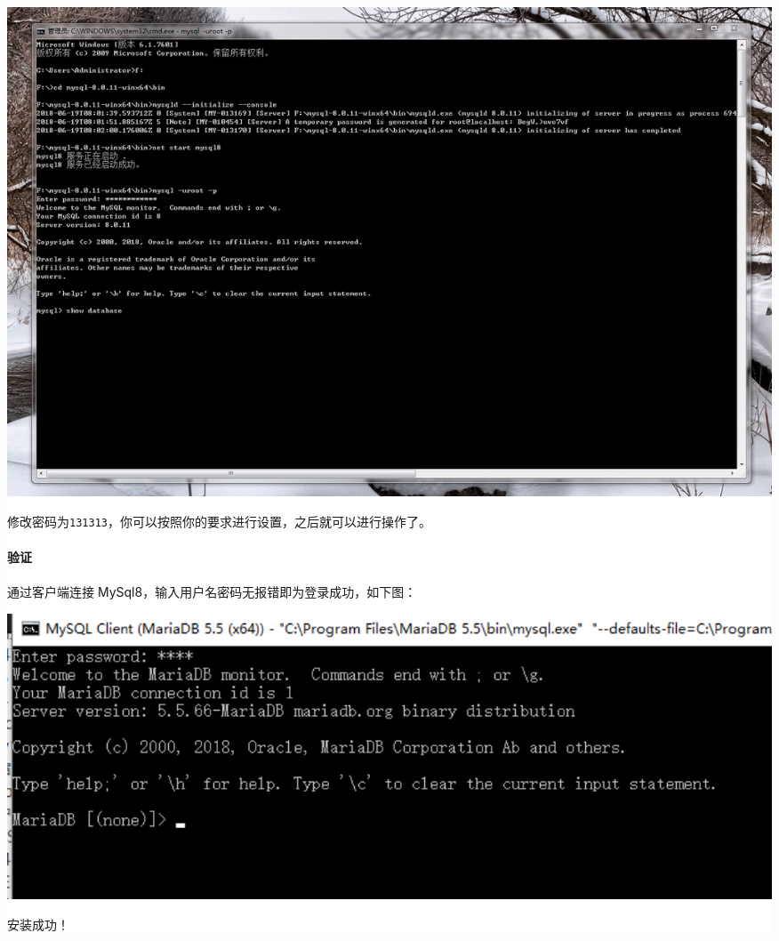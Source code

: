 ![此处输入图片的描述](../images/sq1.6.png)

修改密码为`131313`，你可以按照你的要求进行设置，之后就可以进行操作了。

#### 验证

通过客户端连接 MySql8，输入用户名密码无报错即为登录成功，如下图：

![此处输入图片的描述](../images/sq1.1.png)

安装成功！
